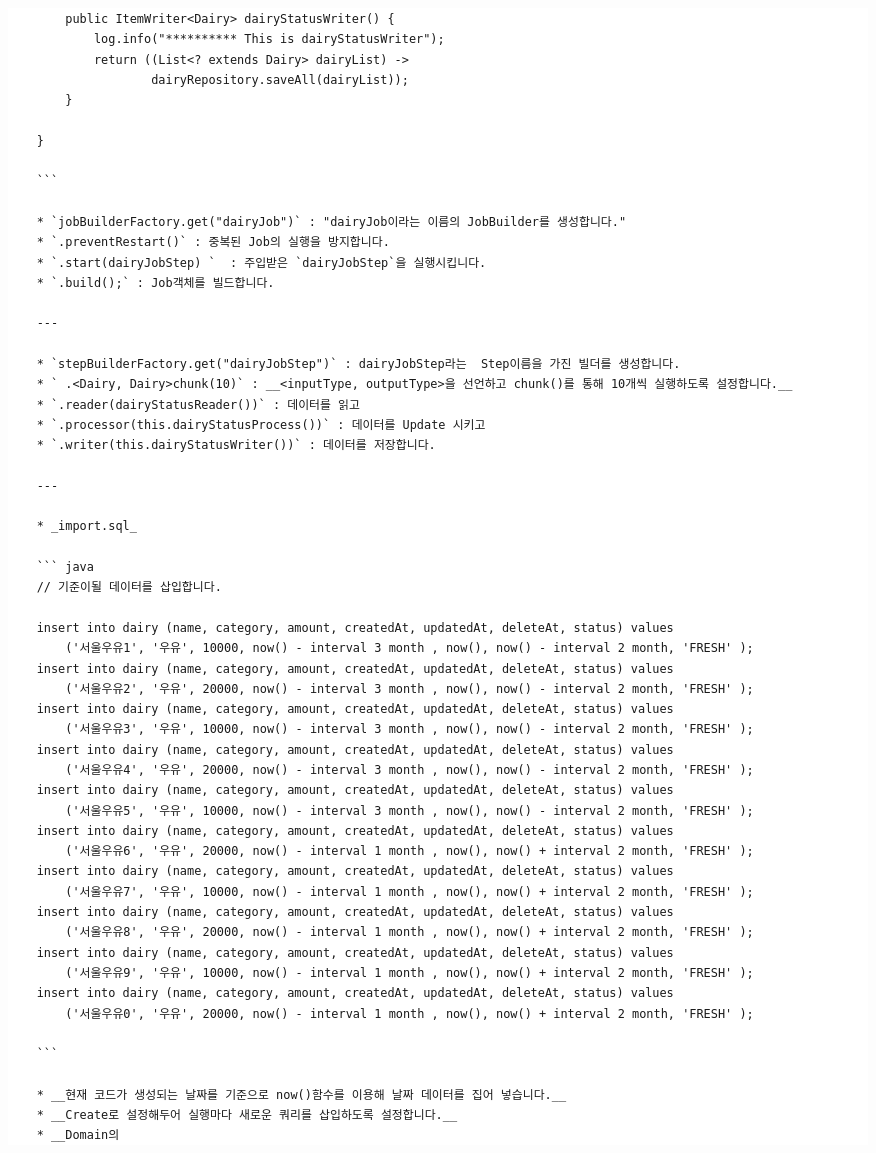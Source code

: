 		    public ItemWriter<Dairy> dairyStatusWriter() {
		        log.info("********** This is dairyStatusWriter");
		        return ((List<? extends Dairy> dairyList) ->
		                dairyRepository.saveAll(dairyList));
		    }
		
		}
		
		```

		* `jobBuilderFactory.get("dairyJob")` : "dairyJob이라는 이름의 JobBuilder를 생성합니다."
		* `.preventRestart()` : 중복된 Job의 실행을 방지합니다.
		* `.start(dairyJobStep) `  : 주입받은 `dairyJobStep`을 실행시킵니다.
		* `.build();` : Job객체를 빌드합니다.

		---

		* `stepBuilderFactory.get("dairyJobStep")` : dairyJobStep라는  Step이름을 가진 빌더를 생성합니다. 
		* ` .<Dairy, Dairy>chunk(10)` : __<inputType, outputType>을 선언하고 chunk()를 통해 10개씩 실행하도록 설정합니다.__
		* `.reader(dairyStatusReader())` : 데이터를 읽고
		* `.processor(this.dairyStatusProcess())` : 데이터를 Update 시키고
		* `.writer(this.dairyStatusWriter())` : 데이터를 저장합니다.

		---

		* _import.sql_

		``` java
		// 기준이될 데이터를 삽입합니다.
		
		insert into dairy (name, category, amount, createdAt, updatedAt, deleteAt, status) values
		    ('서울우유1', '우유', 10000, now() - interval 3 month , now(), now() - interval 2 month, 'FRESH' );
		insert into dairy (name, category, amount, createdAt, updatedAt, deleteAt, status) values
		    ('서울우유2', '우유', 20000, now() - interval 3 month , now(), now() - interval 2 month, 'FRESH' );
		insert into dairy (name, category, amount, createdAt, updatedAt, deleteAt, status) values
		    ('서울우유3', '우유', 10000, now() - interval 3 month , now(), now() - interval 2 month, 'FRESH' );
		insert into dairy (name, category, amount, createdAt, updatedAt, deleteAt, status) values
		    ('서울우유4', '우유', 20000, now() - interval 3 month , now(), now() - interval 2 month, 'FRESH' );
		insert into dairy (name, category, amount, createdAt, updatedAt, deleteAt, status) values
		    ('서울우유5', '우유', 10000, now() - interval 3 month , now(), now() - interval 2 month, 'FRESH' );
		insert into dairy (name, category, amount, createdAt, updatedAt, deleteAt, status) values
		    ('서울우유6', '우유', 20000, now() - interval 1 month , now(), now() + interval 2 month, 'FRESH' );
		insert into dairy (name, category, amount, createdAt, updatedAt, deleteAt, status) values
		    ('서울우유7', '우유', 10000, now() - interval 1 month , now(), now() + interval 2 month, 'FRESH' );
		insert into dairy (name, category, amount, createdAt, updatedAt, deleteAt, status) values
		    ('서울우유8', '우유', 20000, now() - interval 1 month , now(), now() + interval 2 month, 'FRESH' );
		insert into dairy (name, category, amount, createdAt, updatedAt, deleteAt, status) values
		    ('서울우유9', '우유', 10000, now() - interval 1 month , now(), now() + interval 2 month, 'FRESH' );
		insert into dairy (name, category, amount, createdAt, updatedAt, deleteAt, status) values
		    ('서울우유0', '우유', 20000, now() - interval 1 month , now(), now() + interval 2 month, 'FRESH' );
		
		```

		* __현재 코드가 생성되는 날짜를 기준으로 now()함수를 이용해 날짜 데이터를 집어 넣습니다.__
		* __Create로 설정해두어 실행마다 새로운 쿼리를 삽입하도록 설정합니다.__
		* __Domain의 
